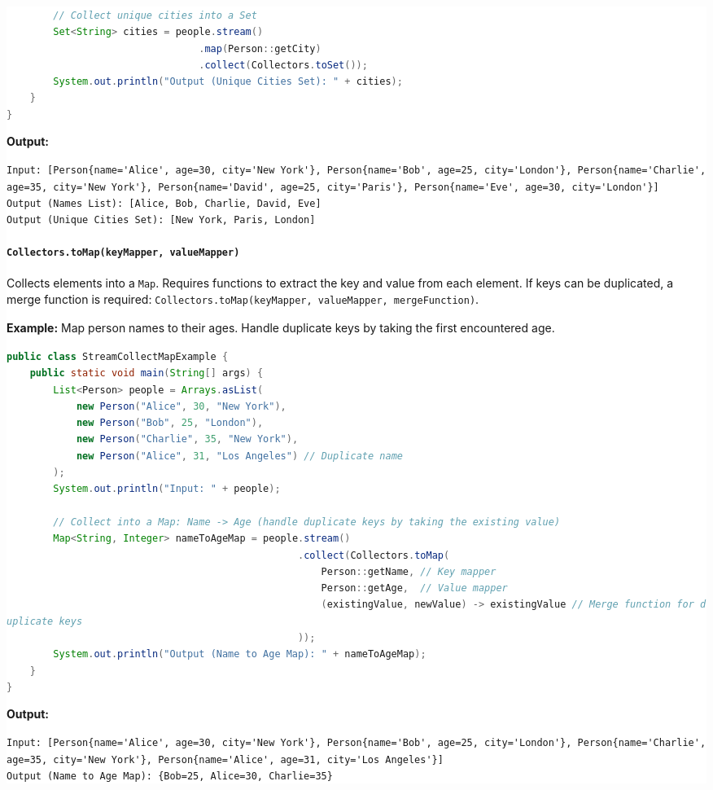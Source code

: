 ```java
        // Collect unique cities into a Set
        Set<String> cities = people.stream()
                                 .map(Person::getCity)
                                 .collect(Collectors.toSet());
        System.out.println("Output (Unique Cities Set): " + cities);
    }
}
```

**Output:**
```
Input: [Person{name='Alice', age=30, city='New York'}, Person{name='Bob', age=25, city='London'}, Person{name='Charlie', age=35, city='New York'}, Person{name='David', age=25, city='Paris'}, Person{name='Eve', age=30, city='London'}]
Output (Names List): [Alice, Bob, Charlie, David, Eve]
Output (Unique Cities Set): [New York, Paris, London]
```

#### `Collectors.toMap(keyMapper, valueMapper)`

Collects elements into a `Map`. Requires functions to extract the key and value from each element. If keys can be duplicated, a merge function is required: `Collectors.toMap(keyMapper, valueMapper, mergeFunction)`.

**Example:** Map person names to their ages. Handle duplicate keys by taking the first encountered age.

```java
public class StreamCollectMapExample {
    public static void main(String[] args) {
        List<Person> people = Arrays.asList(
            new Person("Alice", 30, "New York"),
            new Person("Bob", 25, "London"),
            new Person("Charlie", 35, "New York"),
            new Person("Alice", 31, "Los Angeles") // Duplicate name
        );
        System.out.println("Input: " + people);

        // Collect into a Map: Name -> Age (handle duplicate keys by taking the existing value)
        Map<String, Integer> nameToAgeMap = people.stream()
                                                  .collect(Collectors.toMap(
                                                      Person::getName, // Key mapper
                                                      Person::getAge,  // Value mapper
                                                      (existingValue, newValue) -> existingValue // Merge function for duplicate keys
                                                  ));
        System.out.println("Output (Name to Age Map): " + nameToAgeMap);
    }
}
```

**Output:**
```
Input: [Person{name='Alice', age=30, city='New York'}, Person{name='Bob', age=25, city='London'}, Person{name='Charlie', age=35, city='New York'}, Person{name='Alice', age=31, city='Los Angeles'}]
Output (Name to Age Map): {Bob=25, Alice=30, Charlie=35}
```
